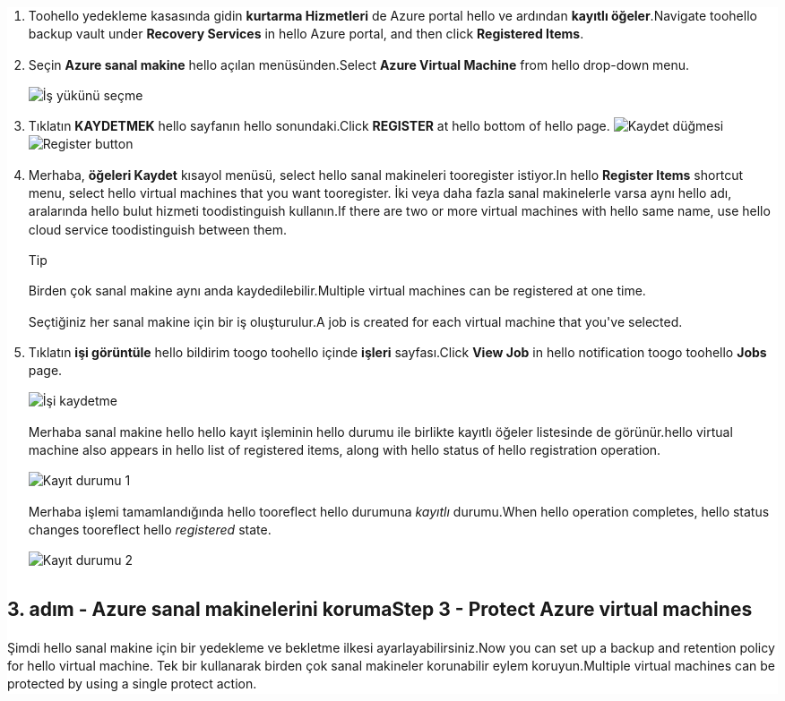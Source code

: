 1. <span data-ttu-id="e9525-158">Toohello yedekleme kasasında gidin **kurtarma Hizmetleri** de Azure portal hello ve ardından **kayıtlı öğeler**.</span><span class="sxs-lookup"><span data-stu-id="e9525-158">Navigate toohello backup vault under **Recovery Services** in hello Azure portal, and then click **Registered Items**.</span></span>
2. <span data-ttu-id="e9525-159">Seçin **Azure sanal makine** hello açılan menüsünden.</span><span class="sxs-lookup"><span data-stu-id="e9525-159">Select **Azure Virtual Machine** from hello drop-down menu.</span></span>

    ![İş yükünü seçme](./media/backup-azure-vms/discovery-select-workload.png)
3. <span data-ttu-id="e9525-161">Tıklatın **KAYDETMEK** hello sayfanın hello sonundaki.</span><span class="sxs-lookup"><span data-stu-id="e9525-161">Click **REGISTER** at hello bottom of hello page.</span></span>
    <span data-ttu-id="e9525-162">![Kaydet düğmesi](./media/backup-azure-vms/register-button-only.png)</span><span class="sxs-lookup"><span data-stu-id="e9525-162">![Register button](./media/backup-azure-vms/register-button-only.png)</span></span>
4. <span data-ttu-id="e9525-163">Merhaba, **öğeleri Kaydet** kısayol menüsü, select hello sanal makineleri tooregister istiyor.</span><span class="sxs-lookup"><span data-stu-id="e9525-163">In hello **Register Items** shortcut menu, select hello virtual machines that you want tooregister.</span></span> <span data-ttu-id="e9525-164">İki veya daha fazla sanal makinelerle varsa aynı hello adı, aralarında hello bulut hizmeti toodistinguish kullanın.</span><span class="sxs-lookup"><span data-stu-id="e9525-164">If there are two or more virtual machines with hello same name, use hello cloud service toodistinguish between them.</span></span>

   > [!TIP]
   > <span data-ttu-id="e9525-165">Birden çok sanal makine aynı anda kaydedilebilir.</span><span class="sxs-lookup"><span data-stu-id="e9525-165">Multiple virtual machines can be registered at one time.</span></span>
   >
   >

    <span data-ttu-id="e9525-166">Seçtiğiniz her sanal makine için bir iş oluşturulur.</span><span class="sxs-lookup"><span data-stu-id="e9525-166">A job is created for each virtual machine that you've selected.</span></span>
5. <span data-ttu-id="e9525-167">Tıklatın **işi görüntüle** hello bildirim toogo toohello içinde **işleri** sayfası.</span><span class="sxs-lookup"><span data-stu-id="e9525-167">Click **View Job** in hello notification toogo toohello **Jobs** page.</span></span>

    ![İşi kaydetme](./media/backup-azure-vms/register-create-job.png)

    <span data-ttu-id="e9525-169">Merhaba sanal makine hello hello kayıt işleminin hello durumu ile birlikte kayıtlı öğeler listesinde de görünür.</span><span class="sxs-lookup"><span data-stu-id="e9525-169">hello virtual machine also appears in hello list of registered items, along with hello status of hello registration operation.</span></span>

    ![Kayıt durumu 1](./media/backup-azure-vms/register-status01.png)

    <span data-ttu-id="e9525-171">Merhaba işlemi tamamlandığında hello tooreflect hello durumuna *kayıtlı* durumu.</span><span class="sxs-lookup"><span data-stu-id="e9525-171">When hello operation completes, hello status changes tooreflect hello *registered* state.</span></span>

    ![Kayıt durumu 2](./media/backup-azure-vms/register-status02.png)

## <a name="step-3---protect-azure-virtual-machines"></a><span data-ttu-id="e9525-173">3. adım - Azure sanal makinelerini koruma</span><span class="sxs-lookup"><span data-stu-id="e9525-173">Step 3 - Protect Azure virtual machines</span></span>
<span data-ttu-id="e9525-174">Şimdi hello sanal makine için bir yedekleme ve bekletme ilkesi ayarlayabilirsiniz.</span><span class="sxs-lookup"><span data-stu-id="e9525-174">Now you can set up a backup and retention policy for hello virtual machine.</span></span> <span data-ttu-id="e9525-175">Tek bir kullanarak birden çok sanal makineler korunabilir eylem koruyun.</span><span class="sxs-lookup"><span data-stu-id="e9525-175">Multiple virtual machines can be protected by using a single protect action.</span></span>
